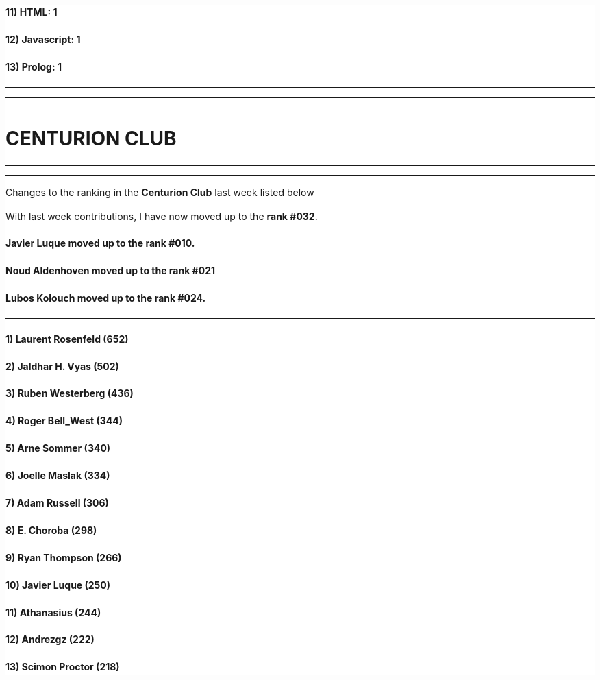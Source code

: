 #### 11) HTML: 1

#### 12) Javascript: 1

#### 13) Prolog: 1

***
***

# CENTURION CLUB

***
***

Changes to the ranking in the **Centurion Club** last week listed below

With last week contributions, I have now moved up to the **rank #032**.

#### **Javier Luque** moved up to the **rank #010**.

#### **Noud Aldenhoven** moved up to the **rank #021**

#### **Lubos Kolouch** moved up to the **rank #024**.

***

#### 1) Laurent Rosenfeld (**652**)

#### 2) Jaldhar H. Vyas (**502**)

#### 3) Ruben Westerberg (**436**)

#### 4) Roger Bell_West (**344**)

#### 5) Arne Sommer (**340**)

#### 6) Joelle Maslak (**334**)

#### 7) Adam Russell (**306**)

#### 8) E. Choroba (**298**)

#### 9) Ryan Thompson (**266**)

#### 10) Javier Luque (**250**)

#### 11) Athanasius (**244**)

#### 12) Andrezgz (**222**)

#### 13) Scimon Proctor (**218**)
